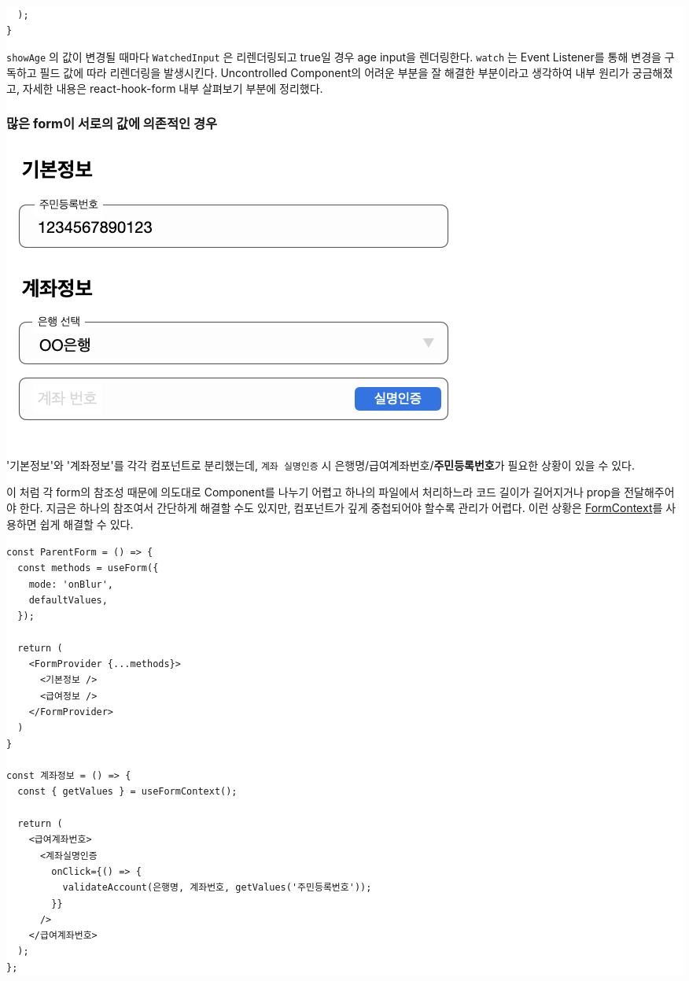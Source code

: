 ```tsx
  );
}
```

`showAge` 의 값이 변경될 때마다 `WatchedInput` 은 리렌더링되고 true일 경우 age input을 렌더링한다. `watch` 는 Event Listener를 통해 변경을 구독하고 필드 값에 따라 리렌더링을 발생시킨다. Uncontrolled Component의 어려운 부분을 잘 해결한 부분이라고 생각하여 내부 원리가 궁금해졌고, 자세한 내용은 react-hook-form 내부 살펴보기 부분에 정리했다.

### 많은 form이 서로의 값에 의존적인 경우

![complex-form](./images/form-handling/complex-form.png)

'기본정보'와 '계좌정보'를 각각 컴포넌트로 분리했는데,  `계좌 실명인증` 시 은행명/급여계좌번호/**주민등록번호**가 필요한 상황이 있을 수 있다.

이 처럼 각 form의 참조성 때문에 의도대로 Component를 나누기 어렵고 하나의 파일에서 처리하느라 코드 길이가 길어지거나 prop을 전달해주어야 한다. 지금은 하나의 참조여서 간단하게 해결할 수도 있지만, 컴포넌트가 깊게 중첩되어야 할수록 관리가 어렵다. 이런 상황은 [FormContext](https://react-hook-form.com/api#useFormContext)를 사용하면 쉽게 해결할 수 있다.

```tsx
const ParentForm = () => {
  const methods = useForm({
    mode: 'onBlur',
    defaultValues,
  });

  return (
    <FormProvider {...methods}>
      <기본정보 />
      <급여정보 />
    </FormProvider>
  )
}

const 계좌정보 = () => {
  const { getValues } = useFormContext();

  return (
    <급여계좌번호>
      <계좌실명인증
        onClick={() => {
          validateAccount(은행명, 계좌번호, getValues('주민등록번호'));
        }}
      />
    </급여계좌번호>
  );
};
```